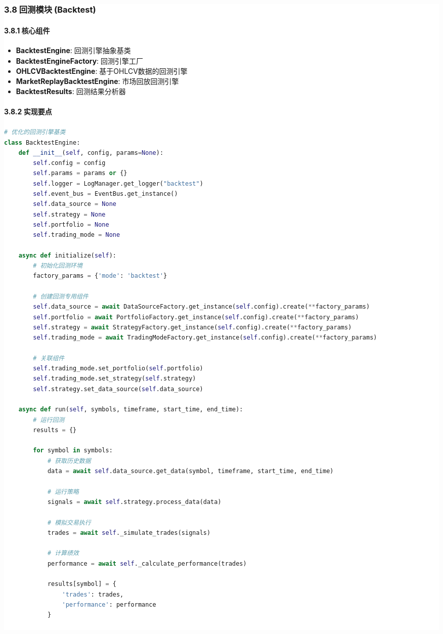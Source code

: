 ### 3.8 回测模块 (Backtest)

#### 3.8.1 核心组件

- **BacktestEngine**: 回测引擎抽象基类
- **BacktestEngineFactory**: 回测引擎工厂
- **OHLCVBacktestEngine**: 基于OHLCV数据的回测引擎
- **MarketReplayBacktestEngine**: 市场回放回测引擎
- **BacktestResults**: 回测结果分析器

#### 3.8.2 实现要点

```python
# 优化的回测引擎基类
class BacktestEngine:
    def __init__(self, config, params=None):
        self.config = config
        self.params = params or {}
        self.logger = LogManager.get_logger("backtest")
        self.event_bus = EventBus.get_instance()
        self.data_source = None
        self.strategy = None
        self.portfolio = None
        self.trading_mode = None
        
    async def initialize(self):
        # 初始化回测环境
        factory_params = {'mode': 'backtest'}
        
        # 创建回测专用组件
        self.data_source = await DataSourceFactory.get_instance(self.config).create(**factory_params)
        self.portfolio = await PortfolioFactory.get_instance(self.config).create(**factory_params)
        self.strategy = await StrategyFactory.get_instance(self.config).create(**factory_params)
        self.trading_mode = await TradingModeFactory.get_instance(self.config).create(**factory_params)
        
        # 关联组件
        self.trading_mode.set_portfolio(self.portfolio)
        self.trading_mode.set_strategy(self.strategy)
        self.strategy.set_data_source(self.data_source)
        
    async def run(self, symbols, timeframe, start_time, end_time):
        # 运行回测
        results = {}
        
        for symbol in symbols:
            # 获取历史数据
            data = await self.data_source.get_data(symbol, timeframe, start_time, end_time)
            
            # 运行策略
            signals = await self.strategy.process_data(data)
            
            # 模拟交易执行
            trades = await self._simulate_trades(signals)
            
            # 计算绩效
            performance = await self._calculate_performance(trades)
            
            results[symbol] = {
                'trades': trades,
                'performance': performance
            }
            
```